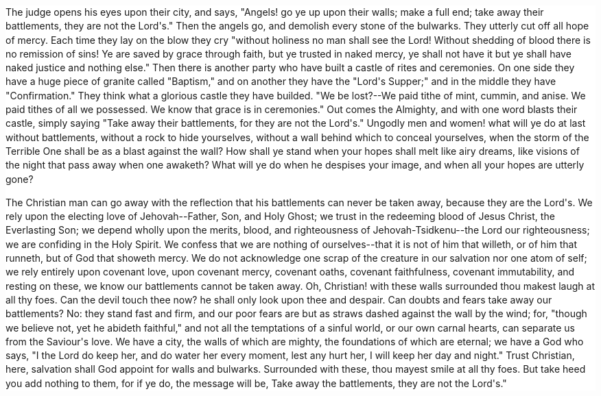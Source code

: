 The judge opens his eyes upon their city, and says, "Angels! go ye up upon their walls; make a full end; take away their battlements, they are not the Lord's." Then the angels go, and demolish every stone of the bulwarks. They utterly cut off all hope of mercy. Each time they lay on the blow they cry "without holiness no man shall see the Lord! Without shedding of blood there is no remission of sins! Ye are saved by grace through faith, but ye trusted in naked mercy, ye shall not have it but ye shall have naked justice and nothing else." Then there is another party who have built a castle of rites and ceremonies. On one side they have a huge piece of granite called "Baptism," and on another they have the "Lord's Supper;" and in the middle they have "Confirmation." They think what a glorious castle they have builded. "We be lost?--We paid tithe of mint, cummin, and anise. We paid tithes of all we possessed. We know that grace is in ceremonies." Out comes the Almighty, and with one word blasts their castle, simply saying "Take away their battlements, for they are not the Lord's." Ungodly men and women! what will ye do at last without battlements, without a rock to hide yourselves, without a wall behind which to conceal yourselves, when the storm of the Terrible One shall be as a blast against the wall? How shall ye stand when your hopes shall melt like airy dreams, like visions of the night that pass away when one awaketh? What will ye do when he despises your image, and when all your hopes are utterly gone?

The Christian man can go away with the reflection that his battlements can never be taken away, because they are the Lord's. We rely upon the electing love of Jehovah--Father, Son, and Holy Ghost; we trust in the redeeming blood of Jesus Christ, the Everlasting Son; we depend wholly upon the merits, blood, and righteousness of Jehovah-Tsidkenu--the Lord our righteousness; we are confiding in the Holy Spirit. We confess that we are nothing of ourselves--that it is not of him that willeth, or of him that runneth, but of God that showeth mercy. We do not acknowledge one scrap of the creature in our salvation nor one atom of self; we rely entirely upon covenant love, upon covenant mercy, covenant oaths, covenant faithfulness, covenant immutability, and resting on these, we know our battlements cannot be taken away. Oh, Christian! with these walls surrounded thou makest laugh at all thy foes. Can the devil touch thee now? he shall only look upon thee and despair. Can doubts and fears take away our battlements? No: they stand fast and firm, and our poor fears are but as straws dashed against the wall by the wind; for, "though we believe not, yet he abideth faithful," and not all the temptations of a sinful world, or our own carnal hearts, can separate us from the Saviour's love. We have a city, the walls of which are mighty, the foundations of which are eternal; we have a God who says, "I the Lord do keep her, and do water her every moment, lest any hurt her, I will keep her day and night." Trust Christian, here, salvation shall God appoint for walls and bulwarks. Surrounded with these, thou mayest smile at all thy foes. But take heed you add nothing to them, for if ye do, the message will be, Take away the battlements, they are not the Lord's."
